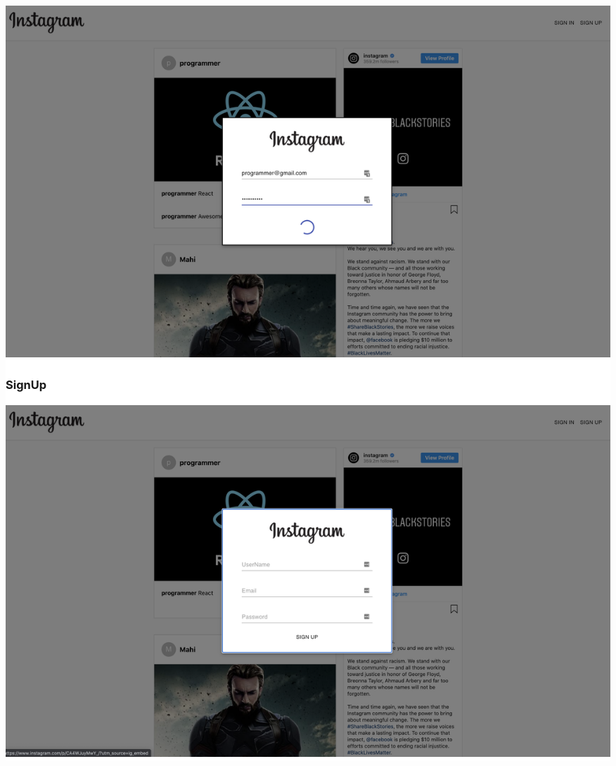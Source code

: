 <img src="./screenshots/login.png" width="100%" height="100%"/>

### SignUp

<img src="./screenshots/signup.png" width="100%" height="100%"/>

